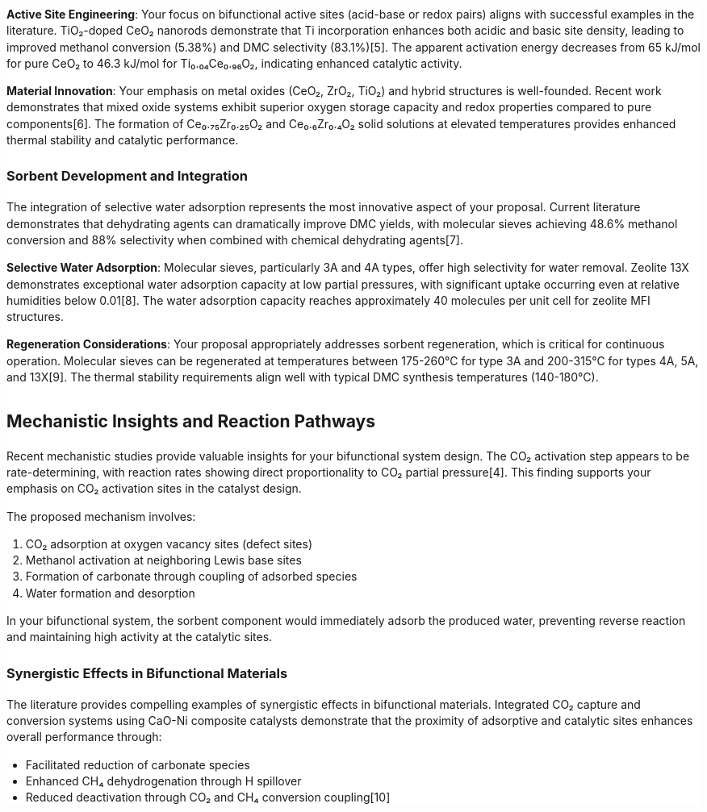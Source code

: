 **Active Site Engineering**: Your focus on bifunctional active sites (acid-base or redox pairs) aligns with successful examples in the literature. TiO₂-doped CeO₂ nanorods demonstrate that Ti incorporation enhances both acidic and basic site density, leading to improved methanol conversion (5.38%) and DMC selectivity (83.1%)[5]. The apparent activation energy decreases from 65 kJ/mol for pure CeO₂ to 46.3 kJ/mol for Ti₀.₀₄Ce₀.₉₆O₂, indicating enhanced catalytic activity.

**Material Innovation**: Your emphasis on metal oxides (CeO₂, ZrO₂, TiO₂) and hybrid structures is well-founded. Recent work demonstrates that mixed oxide systems exhibit superior oxygen storage capacity and redox properties compared to pure components[6]. The formation of Ce₀.₇₅Zr₀.₂₅O₂ and Ce₀.₆Zr₀.₄O₂ solid solutions at elevated temperatures provides enhanced thermal stability and catalytic performance.

### Sorbent Development and Integration

The integration of selective water adsorption represents the most innovative aspect of your proposal. Current literature demonstrates that dehydrating agents can dramatically improve DMC yields, with molecular sieves achieving 48.6% methanol conversion and 88% selectivity when combined with chemical dehydrating agents[7].

**Selective Water Adsorption**: Molecular sieves, particularly 3A and 4A types, offer high selectivity for water removal. Zeolite 13X demonstrates exceptional water adsorption capacity at low partial pressures, with significant uptake occurring even at relative humidities below 0.01[8]. The water adsorption capacity reaches approximately 40 molecules per unit cell for zeolite MFI structures.

**Regeneration Considerations**: Your proposal appropriately addresses sorbent regeneration, which is critical for continuous operation. Molecular sieves can be regenerated at temperatures between 175-260°C for type 3A and 200-315°C for types 4A, 5A, and 13X[9]. The thermal stability requirements align well with typical DMC synthesis temperatures (140-180°C).

## Mechanistic Insights and Reaction Pathways

Recent mechanistic studies provide valuable insights for your bifunctional system design. The CO₂ activation step appears to be rate-determining, with reaction rates showing direct proportionality to CO₂ partial pressure[4]. This finding supports your emphasis on CO₂ activation sites in the catalyst design.

The proposed mechanism involves:
1. CO₂ adsorption at oxygen vacancy sites (defect sites)
2. Methanol activation at neighboring Lewis base sites
3. Formation of carbonate through coupling of adsorbed species
4. Water formation and desorption

In your bifunctional system, the sorbent component would immediately adsorb the produced water, preventing reverse reaction and maintaining high activity at the catalytic sites.

### Synergistic Effects in Bifunctional Materials

The literature provides compelling examples of synergistic effects in bifunctional materials. Integrated CO₂ capture and conversion systems using CaO-Ni composite catalysts demonstrate that the proximity of adsorptive and catalytic sites enhances overall performance through:
- Facilitated reduction of carbonate species
- Enhanced CH₄ dehydrogenation through H spillover
- Reduced deactivation through CO₂ and CH₄ conversion coupling[10]
